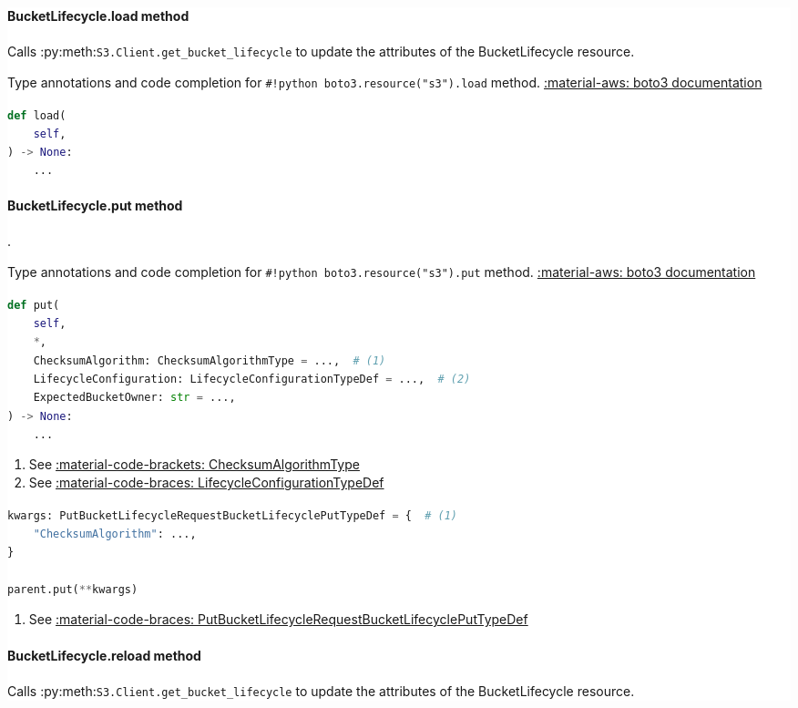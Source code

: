 
#### BucketLifecycle.load method

Calls :py:meth:`S3.Client.get_bucket_lifecycle` to update the attributes of the
BucketLifecycle resource.

Type annotations and code completion for `#!python boto3.resource("s3").load` method.
[:material-aws: boto3 documentation](https://boto3.amazonaws.com/v1/documentation/api/latest/reference/services/s3.html#S3.BucketLifecycle.load)

```python title="Method definition"
def load(
    self,
) -> None:
    ...
```


#### BucketLifecycle.put method

.

Type annotations and code completion for `#!python boto3.resource("s3").put` method.
[:material-aws: boto3 documentation](https://boto3.amazonaws.com/v1/documentation/api/latest/reference/services/s3.html#S3.BucketLifecycle.put)

```python title="Method definition"
def put(
    self,
    *,
    ChecksumAlgorithm: ChecksumAlgorithmType = ...,  # (1)
    LifecycleConfiguration: LifecycleConfigurationTypeDef = ...,  # (2)
    ExpectedBucketOwner: str = ...,
) -> None:
    ...
```

1. See [:material-code-brackets: ChecksumAlgorithmType](./literals.md#checksumalgorithmtype) 
2. See [:material-code-braces: LifecycleConfigurationTypeDef](./type_defs.md#lifecycleconfigurationtypedef) 


```python title="Usage example with kwargs"
kwargs: PutBucketLifecycleRequestBucketLifecyclePutTypeDef = {  # (1)
    "ChecksumAlgorithm": ...,
}

parent.put(**kwargs)
```

1. See [:material-code-braces: PutBucketLifecycleRequestBucketLifecyclePutTypeDef](./type_defs.md#putbucketlifecyclerequestbucketlifecycleputtypedef) 

#### BucketLifecycle.reload method

Calls :py:meth:`S3.Client.get_bucket_lifecycle` to update the attributes of the
BucketLifecycle resource.
